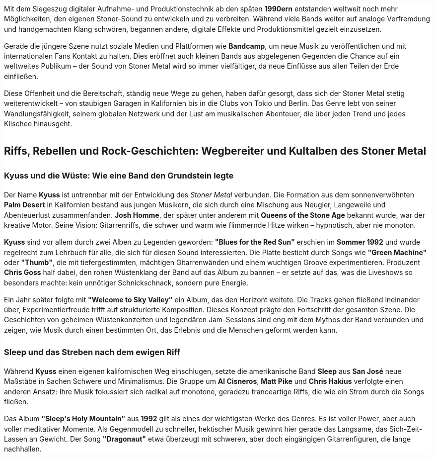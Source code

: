 Mit dem Siegeszug digitaler Aufnahme- und Produktionstechnik ab den späten **1990ern** entstanden
weltweit noch mehr Möglichkeiten, den eigenen Stoner-Sound zu entwickeln und zu verbreiten. Während
viele Bands weiter auf analoge Verfremdung und handgemachten Klang schwören, begannen andere,
digitale Effekte und Produktionsmittel gezielt einzusetzen.

Gerade die jüngere Szene nutzt soziale Medien und Plattformen wie **Bandcamp**, um neue Musik zu
veröffentlichen und mit internationalen Fans Kontakt zu halten. Dies eröffnet auch kleinen Bands aus
abgelegenen Gegenden die Chance auf ein weltweites Publikum – der Sound von Stoner Metal wird so
immer vielfältiger, da neue Einflüsse aus allen Teilen der Erde einfließen.

Diese Offenheit und die Bereitschaft, ständig neue Wege zu gehen, haben dafür gesorgt, dass sich der
Stoner Metal stetig weiterentwickelt – von staubigen Garagen in Kalifornien bis in die Clubs von
Tokio und Berlin. Das Genre lebt von seiner Wandlungsfähigkeit, seinem globalen Netzwerk und der
Lust am musikalischen Abenteuer, die über jeden Trend und jedes Klischee hinausgeht.

## Riffs, Rebellen und Rock-Geschichten: Wegbereiter und Kultalben des Stoner Metal

### Kyuss und die Wüste: Wie eine Band den Grundstein legte

Der Name **Kyuss** ist untrennbar mit der Entwicklung des _Stoner Metal_ verbunden. Die Formation
aus dem sonnenverwöhnten **Palm Desert** in Kalifornien bestand aus jungen Musikern, die sich durch
eine Mischung aus Neugier, Langeweile und Abenteuerlust zusammenfanden. **Josh Homme**, der später
unter anderem mit **Queens of the Stone Age** bekannt wurde, war der kreative Motor. Seine Vision:
Gitarrenriffs, die schwer und warm wie flimmernde Hitze wirken – hypnotisch, aber nie monoton.

**Kyuss** sind vor allem durch zwei Alben zu Legenden geworden: **"Blues for the Red Sun"** erschien
im **Sommer 1992** und wurde regelrecht zum Lehrbuch für alle, die sich für diesen Sound
interessierten. Die Platte besticht durch Songs wie **"Green Machine"** oder **"Thumb"**, die mit
tiefergestimmten, mächtigen Gitarrenwänden und einem wuchtigen Groove experimentieren. Produzent
**Chris Goss** half dabei, den rohen Wüstenklang der Band auf das Album zu bannen – er setzte auf
das, was die Liveshows so besonders machte: kein unnötiger Schnickschnack, sondern pure Energie.

Ein Jahr später folgte mit **"Welcome to Sky Valley"** ein Album, das den Horizont weitete. Die
Tracks gehen fließend ineinander über, Experimentierfreude trifft auf strukturierte Komposition.
Dieses Konzept prägte den Fortschritt der gesamten Szene. Die Geschichten von geheimen
Wüstenkonzerten und legendären Jam-Sessions sind eng mit dem Mythos der Band verbunden und zeigen,
wie Musik durch einen bestimmten Ort, das Erlebnis und die Menschen geformt werden kann.

### Sleep und das Streben nach dem ewigen Riff

Während **Kyuss** einen eigenen kalifornischen Weg einschlugen, setzte die amerikanische Band
**Sleep** aus **San José** neue Maßstäbe in Sachen Schwere und Minimalismus. Die Gruppe um **Al
Cisneros**, **Matt Pike** und **Chris Hakius** verfolgte einen anderen Ansatz: Ihre Musik fokussiert
sich radikal auf monotone, geradezu tranceartige Riffs, die wie ein Strom durch die Songs fließen.

Das Album **"Sleep's Holy Mountain"** aus **1992** gilt als eines der wichtigsten Werke des Genres.
Es ist voller Power, aber auch voller meditativer Momente. Als Gegenmodell zu schneller, hektischer
Musik gewinnt hier gerade das Langsame, das Sich-Zeit-Lassen an Gewicht. Der Song **"Dragonaut"**
etwa überzeugt mit schweren, aber doch eingängigen Gitarrenfiguren, die lange nachhallen.
